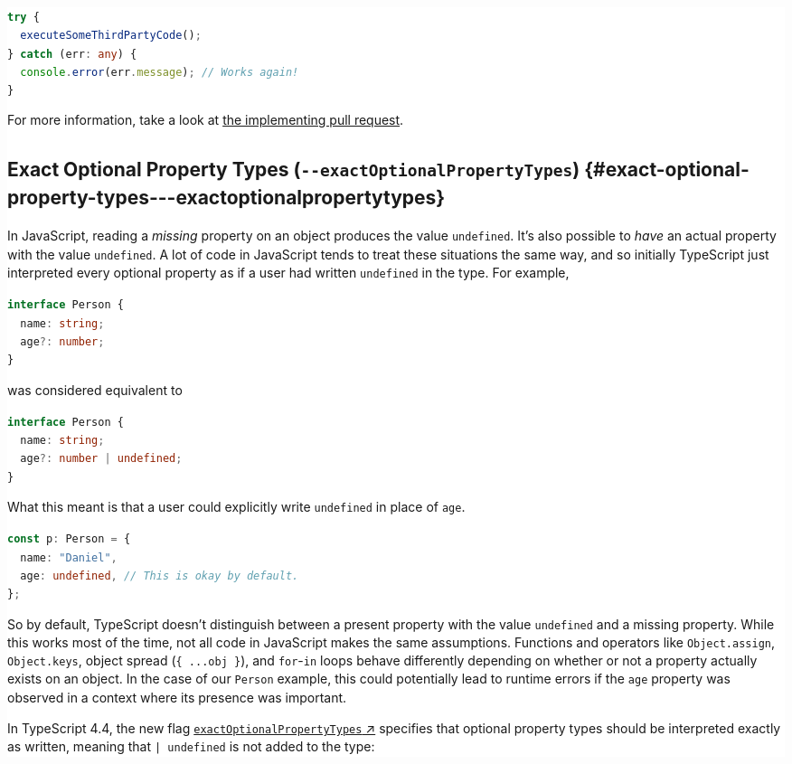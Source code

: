 ```ts
try {
  executeSomeThirdPartyCode();
} catch (err: any) {
  console.error(err.message); // Works again!
}
```

For more information, take a look at [the implementing pull request](https://github.com/microsoft/TypeScript/pull/41013).

## Exact Optional Property Types (`--exactOptionalPropertyTypes`) {#exact-optional-property-types---exactoptionalpropertytypes}

In JavaScript, reading a *missing* property on an object produces the value `undefined`.
It’s also possible to *have* an actual property with the value `undefined`.
A lot of code in JavaScript tends to treat these situations the same way, and so initially TypeScript just interpreted every optional property as if a user had written `undefined` in the type.
For example,

```ts
interface Person {
  name: string;
  age?: number;
}
```

was considered equivalent to

```ts
interface Person {
  name: string;
  age?: number | undefined;
}
```

What this meant is that a user could explicitly write `undefined` in place of `age`.

```ts
const p: Person = {
  name: "Daniel",
  age: undefined, // This is okay by default.
};
```

So by default, TypeScript doesn’t distinguish between a present property with the value `undefined` and a missing property.
While this works most of the time, not all code in JavaScript makes the same assumptions.
Functions and operators like `Object.assign`, `Object.keys`, object spread (`{ ...obj }`), and `for`-`in` loops behave differently depending on whether or not a property actually exists on an object.
In the case of our `Person` example, this could potentially lead to runtime errors if the `age` property was observed in a context where its presence was important.

In TypeScript 4.4, the new flag [`exactOptionalPropertyTypes` ↗](https://www.typescriptlang.org/tsconfig.html#exactOptionalPropertyTypes) specifies that optional property types should be interpreted exactly as written, meaning that `| undefined` is not added to the type:
